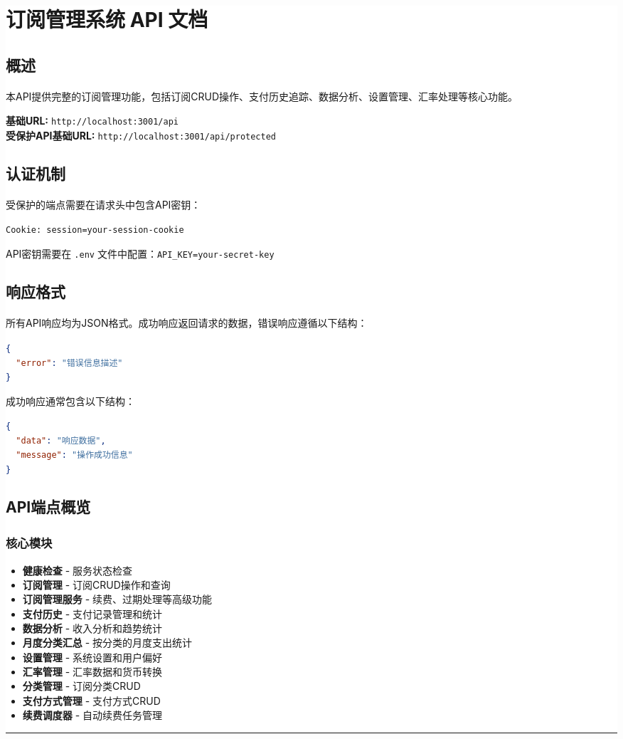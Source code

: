 # 订阅管理系统 API 文档

## 概述

本API提供完整的订阅管理功能，包括订阅CRUD操作、支付历史追踪、数据分析、设置管理、汇率处理等核心功能。

**基础URL:** `http://localhost:3001/api`  
**受保护API基础URL:** `http://localhost:3001/api/protected`

## 认证机制

受保护的端点需要在请求头中包含API密钥：

```http
Cookie: session=your-session-cookie
```

API密钥需要在 `.env` 文件中配置：`API_KEY=your-secret-key`

## 响应格式

所有API响应均为JSON格式。成功响应返回请求的数据，错误响应遵循以下结构：

```json
{
  "error": "错误信息描述"
}
```

成功响应通常包含以下结构：
```json
{
  "data": "响应数据",
  "message": "操作成功信息"
}
```

## API端点概览

### 核心模块
- **健康检查** - 服务状态检查
- **订阅管理** - 订阅CRUD操作和查询
- **订阅管理服务** - 续费、过期处理等高级功能
- **支付历史** - 支付记录管理和统计
- **数据分析** - 收入分析和趋势统计
- **月度分类汇总** - 按分类的月度支出统计
- **设置管理** - 系统设置和用户偏好
- **汇率管理** - 汇率数据和货币转换
- **分类管理** - 订阅分类CRUD
- **支付方式管理** - 支付方式CRUD
- **续费调度器** - 自动续费任务管理

---